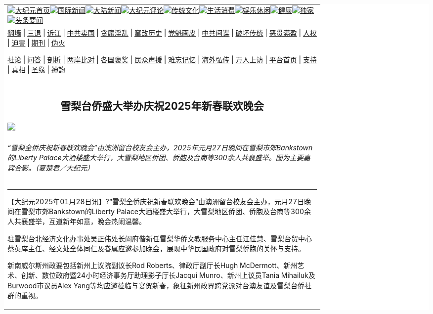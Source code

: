 <a name="1" id="1" target="_blank"></a><span id="1"></span>
<table align=center border="0"><tr><td colspan="2" VALIGN=TOP><a href="https://github.com/1992513/djy/blob/master/gb/nf1351518.md#1"><img src="https://raw.githubusercontent.com/1992513/www/master/t/djy/1.jpg" title="大纪元首页" alt="大纪元首页"></a><a href="https://github.com/1992513/djy/blob/master/gb/n24hr.md#1"><img src="https://raw.githubusercontent.com/1992513/www/master/t/djy/3.jpg" title="国际新闻" alt="国际新闻"></a><a href="https://github.com/1992513/djy/blob/master/gb/nsc413.md#1"><img src="https://raw.githubusercontent.com/1992513/www/master/t/djy/4.jpg" title="大陆新闻" alt="大陆新闻"></a><a href="https://github.com/1992513/djy/blob/master/gb/news392.md#1"><img src="https://raw.githubusercontent.com/1992513/www/master/t/djy/5.jpg" title="大纪元评论" alt="大纪元评论"></a><a href="https://github.com/1992513/djy/blob/master/gb/news2007.md#1"><img src="https://raw.githubusercontent.com/1992513/www/master/t/djy/6.jpg" title="传统文化" alt="传统文化"></a><a href="https://github.com/1992513/djy/blob/master/gb/news2008.md#1"><img src="https://raw.githubusercontent.com/1992513/www/master/t/djy/7.jpg" title="生活消费" alt="生活消费"></a><a href="https://github.com/1992513/djy/blob/master/gb/ncyule.md#1"><img src="https://raw.githubusercontent.com/1992513/www/master/t/djy/8.jpg" title="娱乐休闲" alt="娱乐休闲"></a><a href="https://github.com/1992513/djy/blob/master/gb/nsc1002.md#1"><img src="https://raw.githubusercontent.com/1992513/www/master/t/djy/9.jpg" title="健康" alt="健康"></a><a href="https://github.com/1992513/djy/blob/master/gb/nf6092.md#1"><img src="https://raw.githubusercontent.com/1992513/www/master/t/djy/10a.jpg" title="独家" alt="独家"></a><a href="https://github.com/1992513/djy/blob/master/gb/nf4514.md#1"><img src="https://raw.githubusercontent.com/1992513/www/master/t/djy/12a.jpg" title="头条要闻" alt="头条要闻"></a></td></tr>
<tr><td colspan="2" VALIGN=TOP><a target="_blank" href="https://github.com/1992513/www/blob/master/README.md?zsrh#1">翻墙</a> | <a target="_blank" href="https://github.com/1992513/djy/blob/master/gb/nf5657.md#1">三退</a> | <a target="_blank" href="https://github.com/1992513/djy/blob/master/gb/nf6124.md#1">诉江</a> | <a target="_blank" href="https://github.com/1992513/djy/blob/master/gb/nf1176117.md#1">中共卖国</a> | <a target="_blank" href="https://github.com/1992513/djy/blob/master/gb/nf5773.md#1">贪腐淫乱</a> | <a target="_blank" href="https://github.com/1992513/djy/blob/master/gb/nf1176115.md#1">窜改历史</a> | <a target="_blank" href="https://github.com/1992513/djy/blob/master/gb/nf1176107.md#1">党魁画皮</a> | <a target="_blank" href="https://github.com/1992513/djy/blob/master/gb/nf1320400.md#1">中共间谍</a> | <a target="_blank" href="https://github.com/1992513/djy/blob/master/gb/nf1176114.md#1">破坏传统</a> | <a target="_blank" href="https://github.com/1992513/ntdtv/blob/master/gb/prog447_1.md#1">恶贯满盈</a> | <a target="_blank" href="https://github.com/1992513/djy/blob/master/gb/ncid278.md#1">人权</a> | <a target="_blank" href="https://github.com/1992513/djy/blob/master/gb/nf1176111.md#1">迫害</a> | <a target="_blank" href="https://gitlab.com/szzdlab/mh-qikan/blob/master/README.md#1">期刊</a> | <a target="_blank" href="https://github.com/1992513/djy/blob/master/gb/nf5562.md#1">伪火</a></p><p><a target="_blank" href="https://github.com/1992513/djy/blob/master/gb/9p.md#1">社论</a> | <a target="_blank" href="https://github.com/1992513/djy/blob/master/gb/nf4378.md#1">问答</a> | <a target="_blank" href="https://github.com/1992513/djy/blob/master/gb/nf5792.md#1">剖析</a> | <a target="_blank" href="https://github.com/1992513/djy/blob/master/gb/nf5735.md#1">两岸比对</a> | <a target="_blank" href="https://github.com/1992513/djy/blob/master/gb/nf6119.md#1">各国褒奖</a> | <a target="_blank" href="https://github.com/1992513/djy/blob/master/gb/nf6120.md#1">民众声援</a> | <a target="_blank" href="https://github.com/1992513/djy/blob/master/gb/nf1188594.md#1">难忘记忆</a> | <a target="_blank" href="https://github.com/1992513/djy/blob/master/gb/nf3180.md#1">海外弘传</a> | <a target="_blank" href="https://github.com/1992513/djy/blob/master/gb/nf5410.md#1">万人上访</a> | <a target="_blank" href="https://github.com/1992513/www/blob/master/README.md?zsrh#1">平台首页</a> | <a target="_blank" href="https://github.com/1992513/djy/blob/master/gb/nf4386.md#1">支持</a> | <a target="_blank" href="https://github.com/1992513/djy/blob/master/gb/nf4389.md#1">真相</a> | <a target="_blank" href="https://github.com/1992513/djy/blob/master/gb/nf5790.md#1">圣缘</a> | <a target="_blank" href="https://github.com/1992513/djy/blob/master/gb/nf4786.md#1">神韵</a></td></tr>
<tr><td VALIGN=TOP width="626"><h2 align=center>雪梨台侨盛大举办庆祝2025年新春联欢晚会</h2>
<img width="600" src="https://i.epochtimes.com/assets/uploads/2025/01/id14423555-705b1d75ed27dd14fa2056173a80d8e0-600x400.jpg" />
<h6>“雪梨全侨庆祝新春联欢晚会”由澳洲留台校友会主办，2025年元月27日晚间在雪梨市郊Bankstown的Liberty Palace大酒楼盛大举行，大雪梨地区侨团、侨胞及台商等300余人共襄盛举。图为主要嘉宾合影。（夏楚君／大纪元）
</h6>
<hr>
<p>【大纪元2025年01月28日讯】?“雪梨全侨庆祝新春联欢晚会”由澳洲留台校友会主办，元月27日晚间在雪梨市郊Bankstown的Liberty Palace大酒楼盛大举行，大雪梨地区侨团、侨胞及台商等300余人共襄盛举，互道新年如意，晚会热闹温馨。</p>
<p>驻雪梨台北经济文化办事处吴正伟处长阖府偕新任雪梨华侨文教服务中心主任江佳慧、雪梨台贸中心蔡英庠主任、经文处全体同仁及眷属应邀参加晚会，展现中华民国政府对雪梨侨胞的关怀与支持。</p>
<p>新南威尔斯州政要包括新州上议院副议长Rod Roberts、律政厅副厅长Hugh McDermott、新州艺术、创新、数位政府暨24小时经济事务厅助理影子厅长Jacqui Munro、新州上议员Tania Mihailuk及Burwood市议员Alex Yang等均应邀莅临与宴贺新春，象征新州政界跨党派对台澳友谊及雪梨台侨社群的重视。</p>